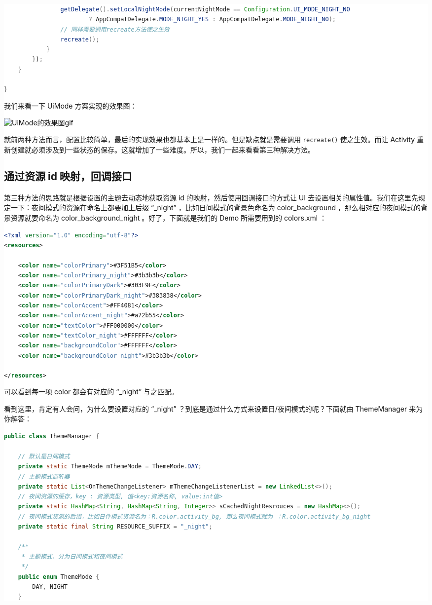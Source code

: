``` java
                getDelegate().setLocalNightMode(currentNightMode == Configuration.UI_MODE_NIGHT_NO
                        ? AppCompatDelegate.MODE_NIGHT_YES : AppCompatDelegate.MODE_NIGHT_NO);
                // 同样需要调用recreate方法使之生效
                recreate();
            }
        });
    }

}
```



我们来看一下 UiMode 方案实现的效果图：

![UiMode的效果图gif](http://ofyt9w4c2.bkt.clouddn.com/20160908/20160910011353.gif)

就前两种方法而言，配置比较简单，最后的实现效果也都基本上是一样的。但是缺点就是需要调用 `recreate()` 使之生效。而让 Activity 重新创建就必须涉及到一些状态的保存。这就增加了一些难度。所以，我们一起来看看第三种解决方法。

通过资源 id 映射，回调接口
---------

第三种方法的思路就是根据设置的主题去动态地获取资源 id 的映射，然后使用回调接口的方式让 UI 去设置相关的属性值。我们在这里先规定一下：夜间模式的资源在命名上都要加上后缀 “_night” ，比如日间模式的背景色命名为 color\_background ，那么相对应的夜间模式的背景资源就要命名为 color\_background\_night 。好了，下面就是我们的 Demo 所需要用到的 colors.xml ：

``` xml
<?xml version="1.0" encoding="utf-8"?>
<resources>
    
    <color name="colorPrimary">#3F51B5</color>
    <color name="colorPrimary_night">#3b3b3b</color>
    <color name="colorPrimaryDark">#303F9F</color>
    <color name="colorPrimaryDark_night">#383838</color>
    <color name="colorAccent">#FF4081</color>
    <color name="colorAccent_night">#a72b55</color>
    <color name="textColor">#FF000000</color>
    <color name="textColor_night">#FFFFFF</color>
    <color name="backgroundColor">#FFFFFF</color>
    <color name="backgroundColor_night">#3b3b3b</color>
    
</resources>
```

可以看到每一项 color 都会有对应的 “_night” 与之匹配。

看到这里，肯定有人会问，为什么要设置对应的 “_night” ？到底是通过什么方式来设置日/夜间模式的呢？下面就由 ThemeManager 来为你解答：

``` java
public class ThemeManager {

    // 默认是日间模式
    private static ThemeMode mThemeMode = ThemeMode.DAY;
    // 主题模式监听器
    private static List<OnThemeChangeListener> mThemeChangeListenerList = new LinkedList<>();
    // 夜间资源的缓存，key : 资源类型, 值<key:资源名称, value:int值>
    private static HashMap<String, HashMap<String, Integer>> sCachedNightResrouces = new HashMap<>();
    // 夜间模式资源的后缀，比如日件模式资源名为：R.color.activity_bg, 那么夜间模式就为 ：R.color.activity_bg_night
    private static final String RESOURCE_SUFFIX = "_night";

    /**
     * 主题模式，分为日间模式和夜间模式
     */
    public enum ThemeMode {
        DAY, NIGHT
    }
```